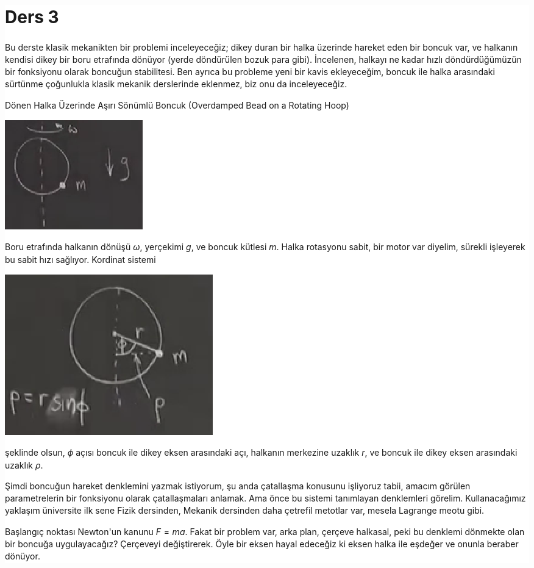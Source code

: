 # Ders 3

Bu derste klasik mekanikten bir problemi inceleyeceğiz; dikey duran bir halka
üzerinde hareket eden bir boncuk var, ve halkanın kendisi dikey bir boru
etrafında dönüyor (yerde döndürülen bozuk para gibi). İncelenen, halkayı ne
kadar hızlı döndürdüğümüzün bir fonksiyonu olarak boncuğun stabilitesi. Ben
ayrıca bu probleme yeni bir kavis ekleyeceğim, boncuk ile halka arasındaki
sürtünme çoğunlukla klasik mekanik derslerinde eklenmez, biz onu da
inceleyeceğiz. 

Dönen Halka Üzerinde Aşırı Sönümlü Boncuk (Overdamped Bead on a Rotating Hoop)

![](03_01.png)

Boru etrafında halkanın dönüşü $\omega$, yerçekimi $g$, ve boncuk kütlesi
$m$. Halka rotasyonu sabit, bir motor var diyelim, sürekli işleyerek bu sabit
hızı sağlıyor. Kordinat sistemi

![](03_02.png)

şeklinde olsun, $\phi$ açısı boncuk ile dikey eksen arasındaki açı, halkanın
merkezine uzaklık $r$, ve boncuk ile dikey eksen arasındaki uzaklık $\rho$. 

Şimdi boncuğun hareket denklemini yazmak istiyorum, şu anda çatallaşma konusunu
işliyoruz tabii, amacım görülen parametrelerin bir fonksiyonu olarak
çatallaşmaları anlamak. Ama önce bu sistemi tanımlayan denklemleri
görelim. Kullanacağımız yaklaşım üniversite ilk sene Fizik dersinden, Mekanik
dersinden daha çetrefil metotlar var, mesela Lagrange meotu gibi.

Başlangıç noktası Newton'un kanunu $F=ma$. Fakat bir problem var, arka plan,
çerçeve halkasal, peki bu denklemi dönmekte olan bir boncuğa uygulayacağız?
Çerçeveyi değiştirerek. Öyle bir eksen hayal edeceğiz ki eksen halka ile eşdeğer
ve onunla beraber dönüyor.
